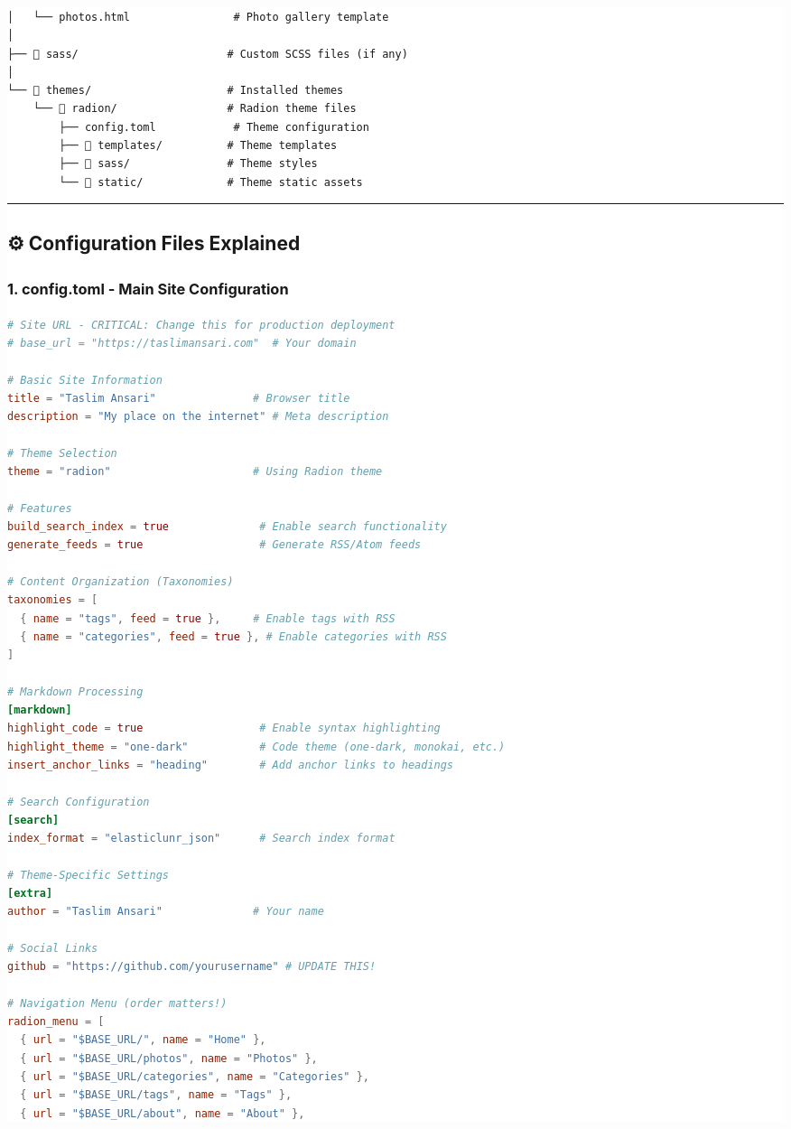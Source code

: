 ```
│   └── photos.html                # Photo gallery template
│
├── 📂 sass/                       # Custom SCSS files (if any)
│
└── 📂 themes/                     # Installed themes
    └── 📂 radion/                 # Radion theme files
        ├── config.toml            # Theme configuration
        ├── 📂 templates/          # Theme templates
        ├── 📂 sass/               # Theme styles
        └── 📂 static/             # Theme static assets
```

---

## ⚙️ Configuration Files Explained

### 1. **config.toml** - Main Site Configuration

```toml
# Site URL - CRITICAL: Change this for production deployment
# base_url = "https://taslimansari.com"  # Your domain

# Basic Site Information
title = "Taslim Ansari"               # Browser title
description = "My place on the internet" # Meta description

# Theme Selection
theme = "radion"                      # Using Radion theme

# Features
build_search_index = true              # Enable search functionality
generate_feeds = true                  # Generate RSS/Atom feeds

# Content Organization (Taxonomies)
taxonomies = [
  { name = "tags", feed = true },     # Enable tags with RSS
  { name = "categories", feed = true }, # Enable categories with RSS
]

# Markdown Processing
[markdown]
highlight_code = true                  # Enable syntax highlighting
highlight_theme = "one-dark"           # Code theme (one-dark, monokai, etc.)
insert_anchor_links = "heading"        # Add anchor links to headings

# Search Configuration
[search]
index_format = "elasticlunr_json"      # Search index format

# Theme-Specific Settings
[extra]
author = "Taslim Ansari"              # Your name

# Social Links
github = "https://github.com/yourusername" # UPDATE THIS!

# Navigation Menu (order matters!)
radion_menu = [
  { url = "$BASE_URL/", name = "Home" },
  { url = "$BASE_URL/photos", name = "Photos" },
  { url = "$BASE_URL/categories", name = "Categories" },
  { url = "$BASE_URL/tags", name = "Tags" },
  { url = "$BASE_URL/about", name = "About" },
```